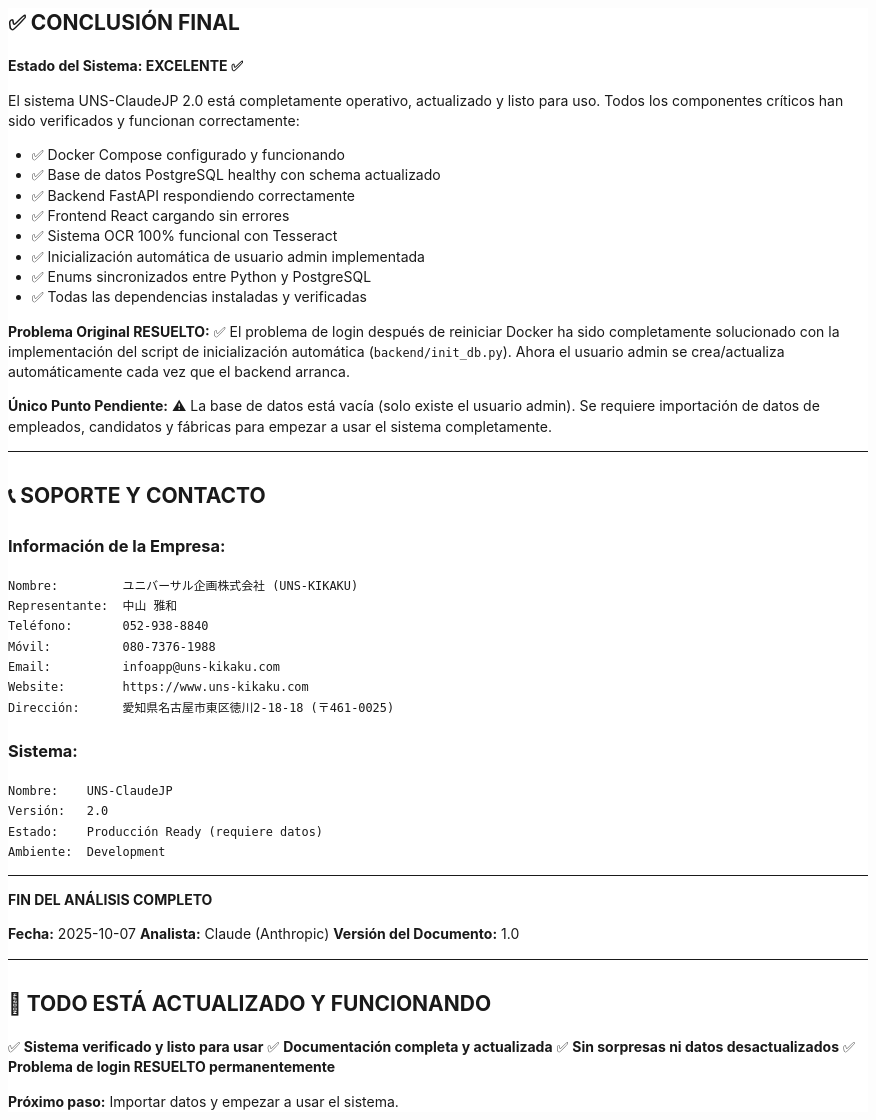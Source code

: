 
## ✅ CONCLUSIÓN FINAL

**Estado del Sistema: EXCELENTE ✅**

El sistema UNS-ClaudeJP 2.0 está completamente operativo, actualizado y listo para uso. Todos los componentes críticos han sido verificados y funcionan correctamente:

- ✅ Docker Compose configurado y funcionando
- ✅ Base de datos PostgreSQL healthy con schema actualizado
- ✅ Backend FastAPI respondiendo correctamente
- ✅ Frontend React cargando sin errores
- ✅ Sistema OCR 100% funcional con Tesseract
- ✅ Inicialización automática de usuario admin implementada
- ✅ Enums sincronizados entre Python y PostgreSQL
- ✅ Todas las dependencias instaladas y verificadas

**Problema Original RESUELTO:** ✅
El problema de login después de reiniciar Docker ha sido completamente solucionado con la implementación del script de inicialización automática (`backend/init_db.py`). Ahora el usuario admin se crea/actualiza automáticamente cada vez que el backend arranca.

**Único Punto Pendiente:** ⚠️
La base de datos está vacía (solo existe el usuario admin). Se requiere importación de datos de empleados, candidatos y fábricas para empezar a usar el sistema completamente.

---

## 📞 SOPORTE Y CONTACTO

### Información de la Empresa:
```
Nombre:         ユニバーサル企画株式会社 (UNS-KIKAKU)
Representante:  中山 雅和
Teléfono:       052-938-8840
Móvil:          080-7376-1988
Email:          infoapp@uns-kikaku.com
Website:        https://www.uns-kikaku.com
Dirección:      愛知県名古屋市東区徳川2-18-18 (〒461-0025)
```

### Sistema:
```
Nombre:    UNS-ClaudeJP
Versión:   2.0
Estado:    Producción Ready (requiere datos)
Ambiente:  Development
```

---

**FIN DEL ANÁLISIS COMPLETO**

**Fecha:** 2025-10-07
**Analista:** Claude (Anthropic)
**Versión del Documento:** 1.0

---

## 🎉 TODO ESTÁ ACTUALIZADO Y FUNCIONANDO

✅ **Sistema verificado y listo para usar**
✅ **Documentación completa y actualizada**
✅ **Sin sorpresas ni datos desactualizados**
✅ **Problema de login RESUELTO permanentemente**

**Próximo paso:** Importar datos y empezar a usar el sistema.
